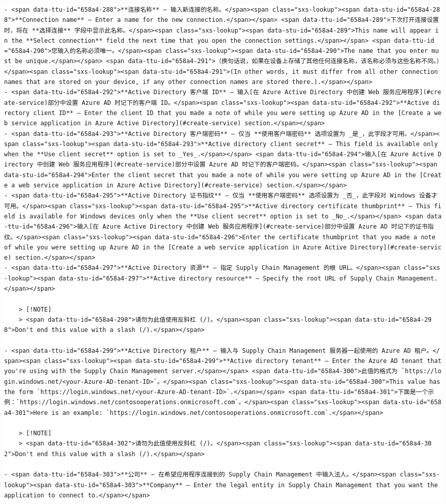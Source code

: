     - <span data-ttu-id="658a4-288">**连接名称** – 输入新连接的名称。</span><span class="sxs-lookup"><span data-stu-id="658a4-288">**Connection name** – Enter a name for the new connection.</span></span> <span data-ttu-id="658a4-289">下次打开连接设置时，将在 **选择连接** 字段中显示此名称。</span><span class="sxs-lookup"><span data-stu-id="658a4-289">This name will appear in the **Select connection** field the next time that you open the connection settings.</span></span> <span data-ttu-id="658a4-290">您输入的名称必须唯一。</span><span class="sxs-lookup"><span data-stu-id="658a4-290">The name that you enter must be unique.</span></span> <span data-ttu-id="658a4-291">（换句话说，如果在设备上存储了其他任何连接名称，该名称必须与这些名称不同。）</span><span class="sxs-lookup"><span data-stu-id="658a4-291">(In other words, it must differ from all other connection names that are stored on your device, if any other connection names are stored there.).</span></span>
    - <span data-ttu-id="658a4-292">**Active Directory 客户端 ID** – 输入[在 Azure Active Directory 中创建 Web 服务应用程序](#create-service)部分中设置 Azure AD 时记下的客户端 ID。</span><span class="sxs-lookup"><span data-stu-id="658a4-292">**Active directory client ID** – Enter the client ID that you made a note of while you were setting up Azure AD in the [Create a web service application in Azure Active Directory](#create-service) section.</span></span>
    - <span data-ttu-id="658a4-293">**Active Directory 客户端密码** – 仅当 **使用客户端密码** 选项设置为 _是_，此字段才可用。</span><span class="sxs-lookup"><span data-stu-id="658a4-293">**Active directory client secret** – This field is available only when the **Use client secret** option is set to _Yes_.</span></span> <span data-ttu-id="658a4-294">输入[在 Azure Active Directory 中创建 Web 服务应用程序](#create-service)部分中设置 Azure AD 时记下的客户端密码。</span><span class="sxs-lookup"><span data-stu-id="658a4-294">Enter the client secret that you made a note of while you were setting up Azure AD in the [Create a web service application in Azure Active Directory](#create-service) section.</span></span>
    - <span data-ttu-id="658a4-295">**Active Directory 证书指纹** – 仅当 **使用客户端密码** 选项设置为 _否_，此字段对 Windows 设备才可用。</span><span class="sxs-lookup"><span data-stu-id="658a4-295">**Active directory certificate thumbprint** – This field is available for Windows devices only when the **Use client secret** option is set to _No_.</span></span> <span data-ttu-id="658a4-296">输入[在 Azure Active Directory 中创建 Web 服务应用程序](#create-service)部分中设置 Azure AD 时记下的证书指纹。</span><span class="sxs-lookup"><span data-stu-id="658a4-296">Enter the certificate thumbprint that you made a note of while you were setting up Azure AD in the [Create a web service application in Azure Active Directory](#create-service) section.</span></span>
    - <span data-ttu-id="658a4-297">**Active Directory 资源** – 指定 Supply Chain Management 的根 URL。</span><span class="sxs-lookup"><span data-stu-id="658a4-297">**Active directory resource** – Specify the root URL of Supply Chain Management.</span></span>

        > [!NOTE]
        > <span data-ttu-id="658a4-298">请勿为此值使用反斜杠 (/)。</span><span class="sxs-lookup"><span data-stu-id="658a4-298">Don't end this value with a slash (/).</span></span>

    - <span data-ttu-id="658a4-299">**Active Directory 租户** – 输入与 Supply Chain Management 服务器一起使用的 Azure AD 租户。</span><span class="sxs-lookup"><span data-stu-id="658a4-299">**Active directory tenant** – Enter the Azure AD tenant that you're using with the Supply Chain Management server.</span></span> <span data-ttu-id="658a4-300">此值的格式为 `https://login.windows.net/<your-Azure-AD-tenant-ID>`。</span><span class="sxs-lookup"><span data-stu-id="658a4-300">This value has the form `https://login.windows.net/<your-Azure-AD-tenant-ID>`.</span></span> <span data-ttu-id="658a4-301">下面是一个示例：`https://login.windows.net/contosooperations.onmicrosoft.com`。</span><span class="sxs-lookup"><span data-stu-id="658a4-301">Here is an example: `https://login.windows.net/contosooperations.onmicrosoft.com`.</span></span>

        > [!NOTE]
        > <span data-ttu-id="658a4-302">请勿为此值使用反斜杠 (/)。</span><span class="sxs-lookup"><span data-stu-id="658a4-302">Don't end this value with a slash (/).</span></span>

    - <span data-ttu-id="658a4-303">**公司** – 在希望应用程序连接到的 Supply Chain Management 中输入法人。</span><span class="sxs-lookup"><span data-stu-id="658a4-303">**Company** – Enter the legal entity in Supply Chain Management that you want the application to connect to.</span></span>
